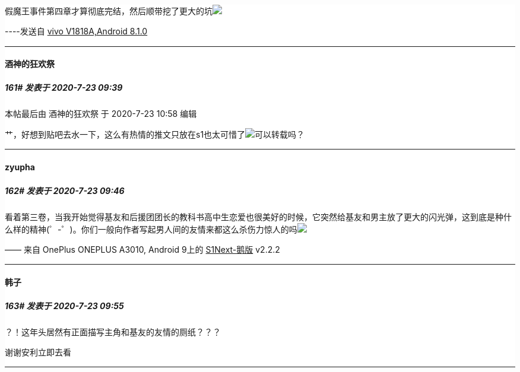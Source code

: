 假魔王事件第四章才算彻底完结，然后顺带挖了更大的坑<img src="https://static.saraba1st.com/image/smiley/face2017/067.png" referrerpolicy="no-referrer">




----发送自 [vivo V1818A,Android 8.1.0](http://stage1.5j4m.com/?1.33)







*****

####  酒神的狂欢祭  
##### 161#       发表于 2020-7-23 09:39



 本帖最后由 酒神的狂欢祭 于 2020-7-23 10:58 编辑 

艹，好想到贴吧去水一下，这么有热情的推文只放在s1也太可惜了<img src="https://static.saraba1st.com/image/smiley/face2017/045.png" referrerpolicy="no-referrer">可以转载吗？







*****

####  zyupha  
##### 162#       发表于 2020-7-23 09:46




看着第三卷，当我开始觉得基友和后援团团长的教科书高中生恋爱也很美好的时候，它突然给基友和男主放了更大的闪光弹，这到底是种什么样的精神(゜-゜)。你们一般向作者写起男人间的友情来都这么杀伤力惊人的吗<img src="https://static.saraba1st.com/image/smiley/face2017/077.png" referrerpolicy="no-referrer">

—— 来自 OnePlus ONEPLUS A3010, Android 9上的 [S1Next-鹅版](https://github.com/ykrank/S1-Next/releases) v2.2.2







*****

####  韩子  
##### 163#       发表于 2020-7-23 09:55




？！这年头居然有正面描写主角和基友的友情的厕纸？？？

谢谢安利立即去看







*****
